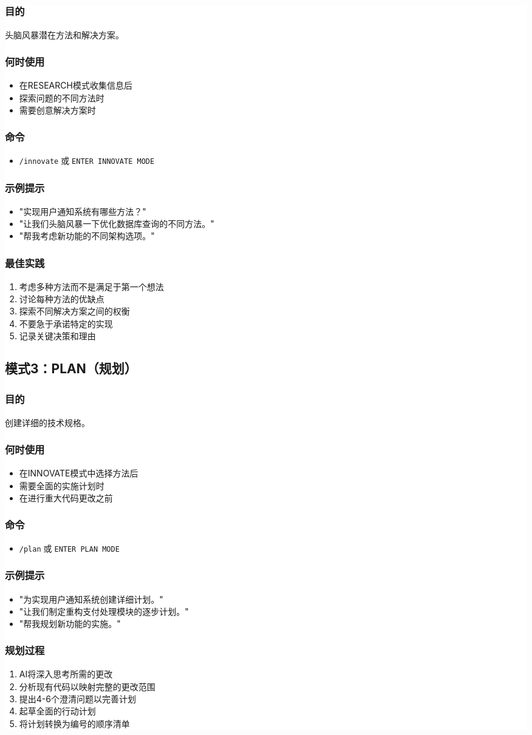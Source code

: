 ### 目的
头脑风暴潜在方法和解决方案。

### 何时使用
- 在RESEARCH模式收集信息后
- 探索问题的不同方法时
- 需要创意解决方案时

### 命令
- `/innovate` 或 `ENTER INNOVATE MODE`

### 示例提示
- "实现用户通知系统有哪些方法？"
- "让我们头脑风暴一下优化数据库查询的不同方法。"
- "帮我考虑新功能的不同架构选项。"

### 最佳实践
1. 考虑多种方法而不是满足于第一个想法
2. 讨论每种方法的优缺点
3. 探索不同解决方案之间的权衡
4. 不要急于承诺特定的实现
5. 记录关键决策和理由

## 模式3：PLAN（规划）

### 目的
创建详细的技术规格。

### 何时使用
- 在INNOVATE模式中选择方法后
- 需要全面的实施计划时
- 在进行重大代码更改之前

### 命令
- `/plan` 或 `ENTER PLAN MODE`

### 示例提示
- "为实现用户通知系统创建详细计划。"
- "让我们制定重构支付处理模块的逐步计划。"
- "帮我规划新功能的实施。"

### 规划过程
1. AI将深入思考所需的更改
2. 分析现有代码以映射完整的更改范围
3. 提出4-6个澄清问题以完善计划
4. 起草全面的行动计划
5. 将计划转换为编号的顺序清单
